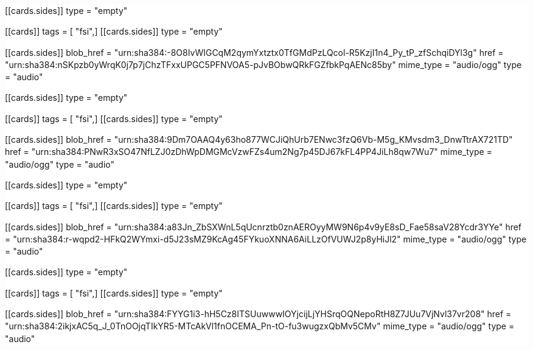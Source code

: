 [[cards.sides]]
type = "empty"


[[cards]]
tags = [ "fsi",]
[[cards.sides]]
type = "empty"

[[cards.sides]]
blob_href = "urn:sha384:-8O8IvWIGCqM2qymYxtztx0TfGMdPzLQcol-R5KzjI1n4_Py_tP_zfSchqiDYl3g"
href = "urn:sha384:nSKpzb0yWrqK0j7p7jChzTFxxUPGC5PFNVOA5-pJvBObwQRkFGZfbkPqAENc85by"
mime_type = "audio/ogg"
type = "audio"

[[cards.sides]]
type = "empty"


[[cards]]
tags = [ "fsi",]
[[cards.sides]]
type = "empty"

[[cards.sides]]
blob_href = "urn:sha384:9Dm7OAAQ4y63ho877WCJiQhUrb7ENwc3fzQ6Vb-M5g_KMvsdm3_DnwTtrAX721TD"
href = "urn:sha384:PNwR3xSO47NfLZJ0zDhWpDMGMcVzwFZs4um2Ng7p45DJ67kFL4PP4JiLh8qw7Wu7"
mime_type = "audio/ogg"
type = "audio"

[[cards.sides]]
type = "empty"


[[cards]]
tags = [ "fsi",]
[[cards.sides]]
type = "empty"

[[cards.sides]]
blob_href = "urn:sha384:a83Jn_ZbSXWnL5qUcnrztb0znAEROyyMW9N6p4v9yE8sD_Fae58saV28Ycdr3YYe"
href = "urn:sha384:r-wqpd2-HFkQ2WYmxi-d5J23sMZ9KcAg45FYkuoXNNA6AiLLzOfVUWJ2p8yHiJl2"
mime_type = "audio/ogg"
type = "audio"

[[cards.sides]]
type = "empty"


[[cards]]
tags = [ "fsi",]
[[cards.sides]]
type = "empty"

[[cards.sides]]
blob_href = "urn:sha384:FYYG1i3-hH5Cz8ITSUuwwwIOYjcijLjYHSrqOQNepoRtH8Z7JUu7VjNvl37vr208"
href = "urn:sha384:2ikjxAC5q_J_0TnOOjqTIkYR5-MTcAkVl1fnOCEMA_Pn-tO-fu3wugzxQbMv5CMv"
mime_type = "audio/ogg"
type = "audio"
